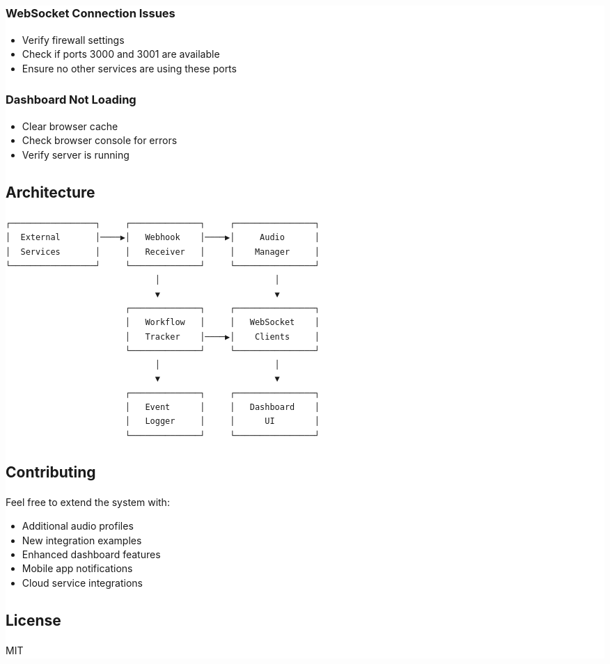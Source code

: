 ### WebSocket Connection Issues
- Verify firewall settings
- Check if ports 3000 and 3001 are available
- Ensure no other services are using these ports

### Dashboard Not Loading
- Clear browser cache
- Check browser console for errors
- Verify server is running

## Architecture

```
┌─────────────────┐     ┌──────────────┐     ┌────────────────┐
│  External       │────▶│   Webhook    │────▶│     Audio      │
│  Services       │     │   Receiver   │     │    Manager     │
└─────────────────┘     └──────────────┘     └────────────────┘
                              │                       │
                              ▼                       ▼
                        ┌──────────────┐     ┌────────────────┐
                        │   Workflow   │     │   WebSocket    │
                        │   Tracker    │────▶│    Clients     │
                        └──────────────┘     └────────────────┘
                              │                       │
                              ▼                       ▼
                        ┌──────────────┐     ┌────────────────┐
                        │   Event      │     │   Dashboard    │
                        │   Logger     │     │      UI        │
                        └──────────────┘     └────────────────┘
```

## Contributing

Feel free to extend the system with:
- Additional audio profiles
- New integration examples
- Enhanced dashboard features
- Mobile app notifications
- Cloud service integrations

## License

MIT